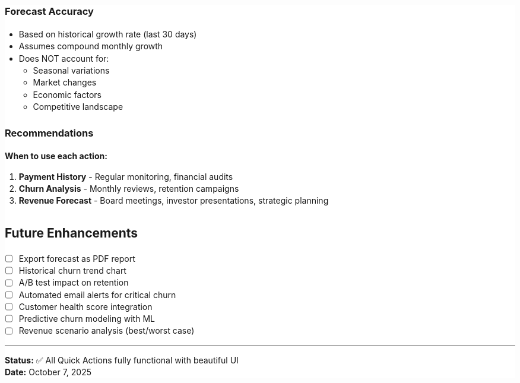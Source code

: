 ### Forecast Accuracy
- Based on historical growth rate (last 30 days)
- Assumes compound monthly growth
- Does NOT account for:
  - Seasonal variations
  - Market changes
  - Economic factors
  - Competitive landscape

### Recommendations
**When to use each action:**

1. **Payment History** - Regular monitoring, financial audits
2. **Churn Analysis** - Monthly reviews, retention campaigns
3. **Revenue Forecast** - Board meetings, investor presentations, strategic planning

## Future Enhancements

- [ ] Export forecast as PDF report
- [ ] Historical churn trend chart
- [ ] A/B test impact on retention
- [ ] Automated email alerts for critical churn
- [ ] Customer health score integration
- [ ] Predictive churn modeling with ML
- [ ] Revenue scenario analysis (best/worst case)

---

**Status:** ✅ All Quick Actions fully functional with beautiful UI  
**Date:** October 7, 2025
